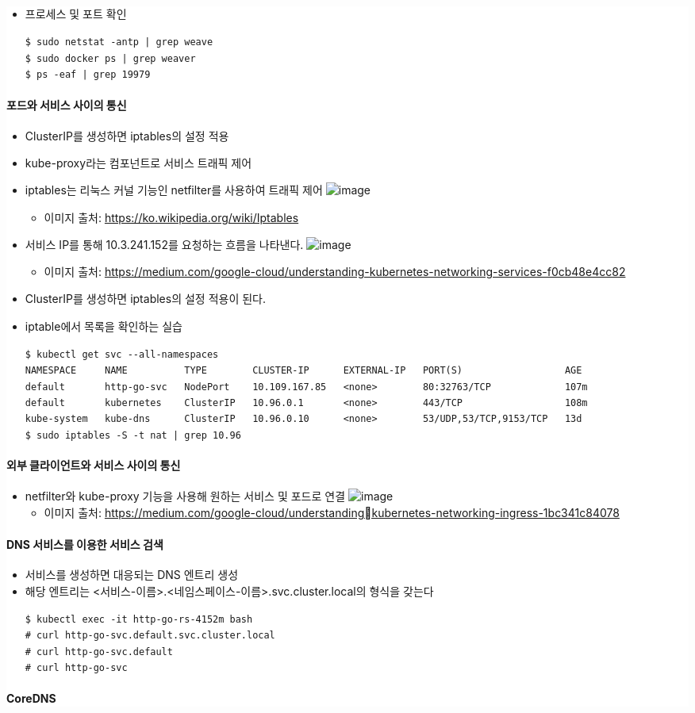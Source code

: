 - 프로세스 및 포트 확인
  ```
  $ sudo netstat -antp | grep weave
  $ sudo docker ps | grep weaver
  $ ps -eaf | grep 19979
  ```

#### 포드와 서비스 사이의 통신

- ClusterIP를 생성하면 iptables의 설정 적용
- kube-proxy라는 컴포넌트로 서비스 트래픽 제어
- iptables는 리눅스 커널 기능인 netfilter를 사용하여 트래픽 제어
  ![image](https://user-images.githubusercontent.com/42403023/114673719-749fd900-9d41-11eb-80c8-f71322b79c65.png) 
  - 이미지 출처: https://ko.wikipedia.org/wiki/Iptables

- 서비스 IP를 통해 10.3.241.152를 요청하는 흐름을 나타낸다.
  ![image](https://user-images.githubusercontent.com/42403023/114673832-95682e80-9d41-11eb-929d-73a356fd2857.png)
  - 이미지 출처: https://medium.com/google-cloud/understanding-kubernetes-networking-services-f0cb48e4cc82

- ClusterIP를 생성하면 iptables의 설정 적용이 된다.
- iptable에서 목록을 확인하는 실습
  ```
  $ kubectl get svc --all-namespaces
  NAMESPACE     NAME          TYPE        CLUSTER-IP      EXTERNAL-IP   PORT(S)                  AGE
  default       http-go-svc   NodePort    10.109.167.85   <none>        80:32763/TCP             107m
  default       kubernetes    ClusterIP   10.96.0.1       <none>        443/TCP                  108m
  kube-system   kube-dns      ClusterIP   10.96.0.10      <none>        53/UDP,53/TCP,9153/TCP   13d
  $ sudo iptables -S -t nat | grep 10.96
  ```

#### 외부 클라이언트와 서비스 사이의 통신

- netfilter와 kube-proxy 기능을 사용해 원하는 서비스 및 포드로 연결
  ![image](https://user-images.githubusercontent.com/42403023/114674185-eed05d80-9d41-11eb-8a8a-ed9a811f64d5.png)
  - 이미지 출처: https://medium.com/google-cloud/understandingkubernetes-networking-ingress-1bc341c84078

#### DNS 서비스를 이용한 서비스 검색

- 서비스를 생성하면 대응되는 DNS 엔트리 생성
- 해당 엔트리는 <서비스-이름>.<네임스페이스-이름>.svc.cluster.local의 형식을 갖는다
  ```
  $ kubectl exec -it http-go-rs-4152m bash
  # curl http-go-svc.default.svc.cluster.local
  # curl http-go-svc.default
  # curl http-go-svc
  ```

#### CoreDNS
